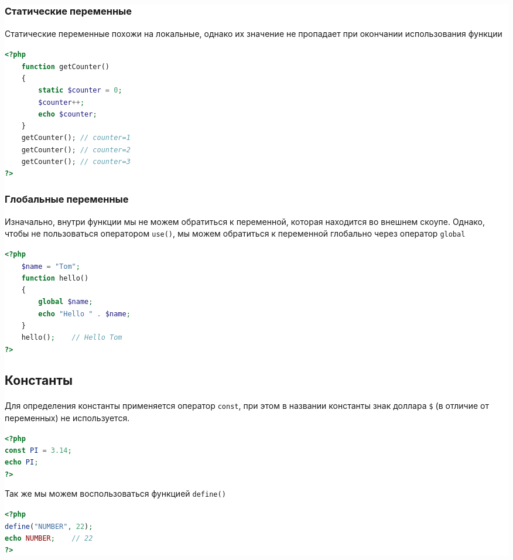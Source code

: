 ### Статические переменные

Статические переменные похожи на локальные, однако их значение не пропадает при окончании использования функции 

```php
<?php
	function getCounter()
	{
	    static $counter = 0;
	    $counter++;
	    echo $counter;
	}
	getCounter(); // counter=1
	getCounter(); // counter=2
	getCounter(); // counter=3
?>
```

### Глобальные переменные

Изначально, внутри функции мы не можем обратиться к переменной, которая находится во внешнем скоупе. Однако, чтобы не пользоваться оператором `use()`, мы можем обратиться к переменной глобально через оператор `global`

```php
<?php
	$name = "Tom";
	function hello()
	{
	    global $name;
	    echo "Hello " . $name;
	}
	hello();    // Hello Tom
?>
```


## Константы

Для определения константы применяется оператор `const`, при этом в названии константы знак доллара `$` (в отличие от переменных) не используется.

```php
<?php
const PI = 3.14;
echo PI;
?>
```

Так же мы можем воспользоваться функцией `define()`

```php
<?php
define("NUMBER", 22);
echo NUMBER;    // 22
?>
```
